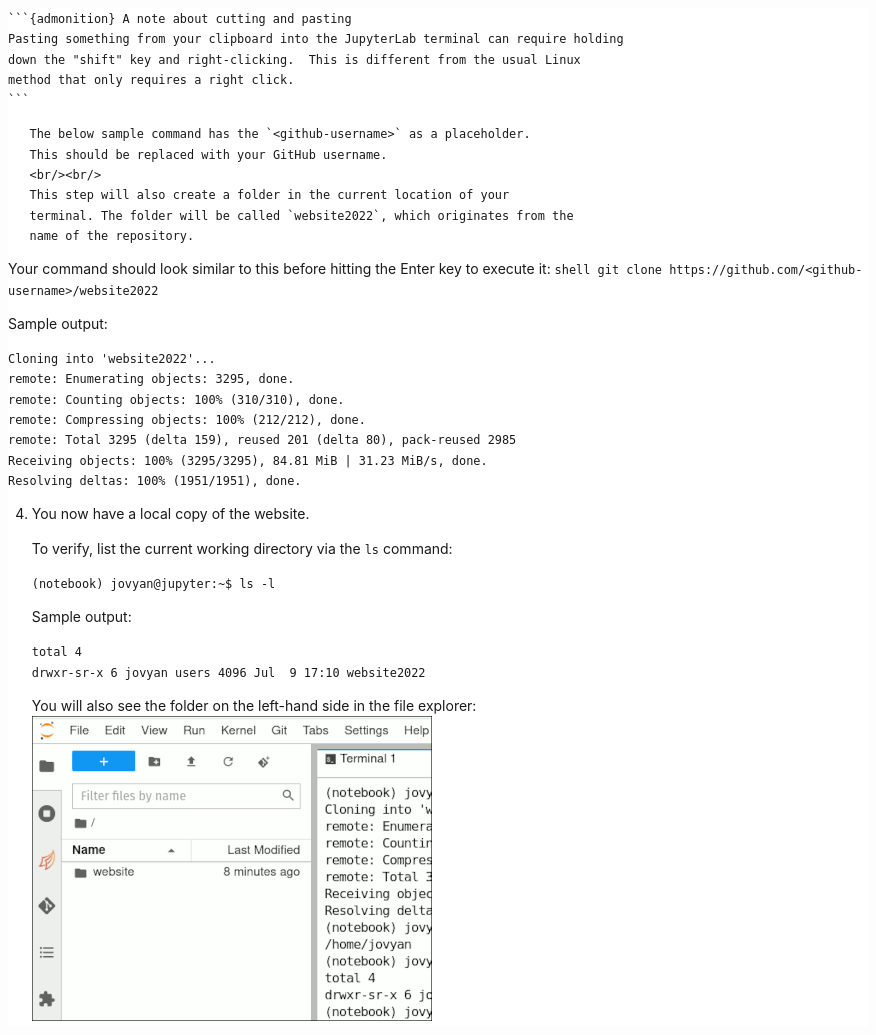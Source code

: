     ```{admonition} A note about cutting and pasting
    Pasting something from your clipboard into the JupyterLab terminal can require holding
    down the "shift" key and right-clicking.  This is different from the usual Linux
    method that only requires a right click.
    ```

   ```{attention}
      The below sample command has the `<github-username>` as a placeholder.
      This should be replaced with your GitHub username.
      <br/><br/>
      This step will also create a folder in the current location of your
      terminal. The folder will be called `website2022`, which originates from the
      name of the repository.
   ```

   Your command should look similar to this before hitting the Enter key to execute it:
    ```shell
    git clone https://github.com/<github-username>/website2022
    ```

   Sample output:
   ```shell
   Cloning into 'website2022'...
   remote: Enumerating objects: 3295, done.
   remote: Counting objects: 100% (310/310), done.
   remote: Compressing objects: 100% (212/212), done.
   remote: Total 3295 (delta 159), reused 201 (delta 80), pack-reused 2985
   Receiving objects: 100% (3295/3295), 84.81 MiB | 31.23 MiB/s, done.
   Resolving deltas: 100% (1951/1951), done.
   ```

4. You now have a local copy of the website.

   To verify, list the current working directory via the `ls` command:

   ```shell
   (notebook) jovyan@jupyter:~$ ls -l
   ```

   Sample output:
   ```shell
   total 4
   drwxr-sr-x 6 jovyan users 4096 Jul  9 17:10 website2022
   ```

   You will also see the folder on the left-hand side in the file explorer:
   ![jupyterhub-website-folder](../img/jupyterhub-website-folder.png)
